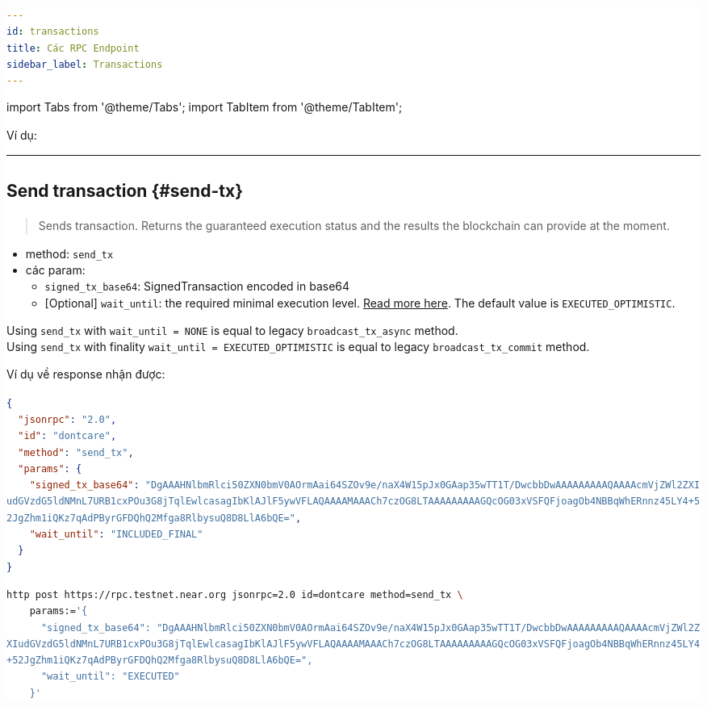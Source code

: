 ```yaml
---
id: transactions
title: Các RPC Endpoint
sidebar_label: Transactions
---
```


import Tabs from '@theme/Tabs';
import TabItem from '@theme/TabItem';

Ví dụ:

---

## Send transaction {#send-tx}

> Sends transaction. Returns the guaranteed execution status and the results the blockchain can provide at the moment.

- method: `send_tx`
- các param:
  - `signed_tx_base64`: SignedTransaction encoded in base64
  - [Optional] `wait_until`: the required minimal execution level. [Read more here](#tx-status-result). The default value is `EXECUTED_OPTIMISTIC`.

Using `send_tx` with `wait_until = NONE` is equal to legacy `broadcast_tx_async` method.  
Using `send_tx` with finality `wait_until = EXECUTED_OPTIMISTIC` is equal to legacy `broadcast_tx_commit` method.

Ví dụ về response nhận được:

<Tabs>
<TabItem value="json" label="JSON" default>

```json
{
  "jsonrpc": "2.0",
  "id": "dontcare",
  "method": "send_tx",
  "params": {
    "signed_tx_base64": "DgAAAHNlbmRlci50ZXN0bmV0AOrmAai64SZOv9e/naX4W15pJx0GAap35wTT1T/DwcbbDwAAAAAAAAAQAAAAcmVjZWl2ZXIudGVzdG5ldNMnL7URB1cxPOu3G8jTqlEwlcasagIbKlAJlF5ywVFLAQAAAAMAAACh7czOG8LTAAAAAAAAAGQcOG03xVSFQFjoagOb4NBBqWhERnnz45LY4+52JgZhm1iQKz7qAdPByrGFDQhQ2Mfga8RlbysuQ8D8LlA6bQE=",
    "wait_until": "INCLUDED_FINAL"
  }
}
```

</TabItem>
<TabItem value="http" label="HTTPie">

```bash
http post https://rpc.testnet.near.org jsonrpc=2.0 id=dontcare method=send_tx \
    params:='{
      "signed_tx_base64": "DgAAAHNlbmRlci50ZXN0bmV0AOrmAai64SZOv9e/naX4W15pJx0GAap35wTT1T/DwcbbDwAAAAAAAAAQAAAAcmVjZWl2ZXIudGVzdG5ldNMnL7URB1cxPOu3G8jTqlEwlcasagIbKlAJlF5ywVFLAQAAAAMAAACh7czOG8LTAAAAAAAAAGQcOG03xVSFQFjoagOb4NBBqWhERnnz45LY4+52JgZhm1iQKz7qAdPByrGFDQhQ2Mfga8RlbysuQ8D8LlA6bQE=",
      "wait_until": "EXECUTED"
    }'
```
